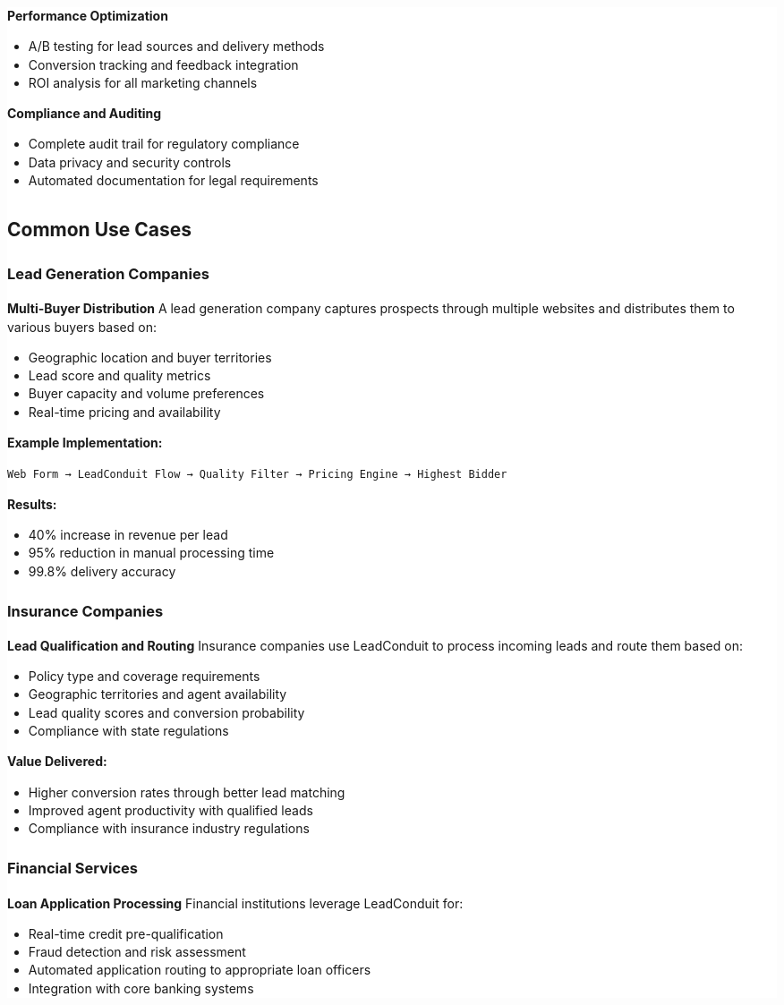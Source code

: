 **Performance Optimization**
- A/B testing for lead sources and delivery methods
- Conversion tracking and feedback integration
- ROI analysis for all marketing channels

**Compliance and Auditing**
- Complete audit trail for regulatory compliance
- Data privacy and security controls
- Automated documentation for legal requirements

## Common Use Cases

### Lead Generation Companies

**Multi-Buyer Distribution**
A lead generation company captures prospects through multiple websites and distributes them to various buyers based on:
- Geographic location and buyer territories
- Lead score and quality metrics
- Buyer capacity and volume preferences
- Real-time pricing and availability

**Example Implementation:**
```
Web Form → LeadConduit Flow → Quality Filter → Pricing Engine → Highest Bidder
```

**Results:**
- 40% increase in revenue per lead
- 95% reduction in manual processing time
- 99.8% delivery accuracy

### Insurance Companies

**Lead Qualification and Routing**
Insurance companies use LeadConduit to process incoming leads and route them based on:
- Policy type and coverage requirements
- Geographic territories and agent availability
- Lead quality scores and conversion probability
- Compliance with state regulations

**Value Delivered:**
- Higher conversion rates through better lead matching
- Improved agent productivity with qualified leads
- Compliance with insurance industry regulations

### Financial Services

**Loan Application Processing**
Financial institutions leverage LeadConduit for:
- Real-time credit pre-qualification
- Fraud detection and risk assessment
- Automated application routing to appropriate loan officers
- Integration with core banking systems
